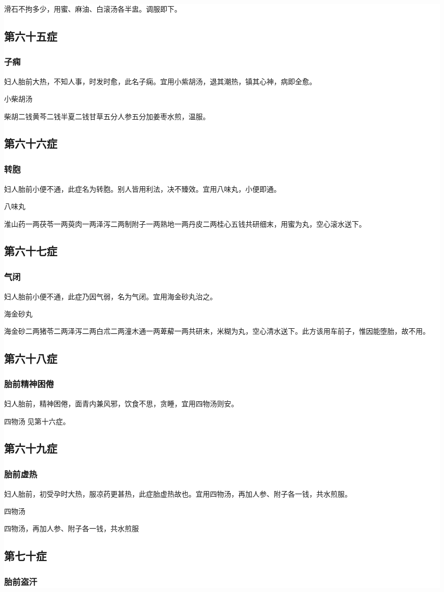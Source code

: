 滑石不拘多少，用蜜、麻油、白滚汤各半盅。调服即下。  

## 第六十五症  

### 子痫  

妇人胎前大热，不知人事，时发时愈，此名子痫。宜用小紫胡汤，退其潮热，镇其心神，病即全愈。  

小柴胡汤  

柴胡二钱黄芩二钱半夏二钱甘草五分人参五分加姜枣水煎，温服。  

## 第六十六症  

### 转胞  

妇人胎前小便不通，此症名为转胞。别人皆用利法，决不臻效。宜用八味丸，小便即通。  

八味丸  

淮山药一两茯苓一两萸肉一两泽泻二两制附子一两熟地一两丹皮二两桂心五钱共研细末，用蜜为丸，空心滚水送下。  

## 第六十七症  

### 气闭  

妇人胎前小便不通，此症乃因气弱，名为气闭。宜用海金砂丸治之。  

海金砂丸  

海金砂二两猪苓二两泽泻二两白朮二两潼木通一两萆薢一两共研末，米糊为丸，空心清水送下。此方该用车前子，惟因能堕胎，故不用。  

## 第六十八症  

### 胎前精神困倦  

妇人胎前，精神困倦，面青内兼风邪，饮食不思，贪睡，宜用四物汤则安。  

四物汤 见第十六症。  

## 第六十九症  

### 胎前虚热  

妇人胎前，初受孕时大热，服凉药更甚热，此症胎虚热故也。宜用四物汤，再加人参、附子各一钱，共水煎服。  

四物汤  

四物汤，再加人参、附子各一钱，共水煎服  

## 第七十症  

### 胎前盗汗  

